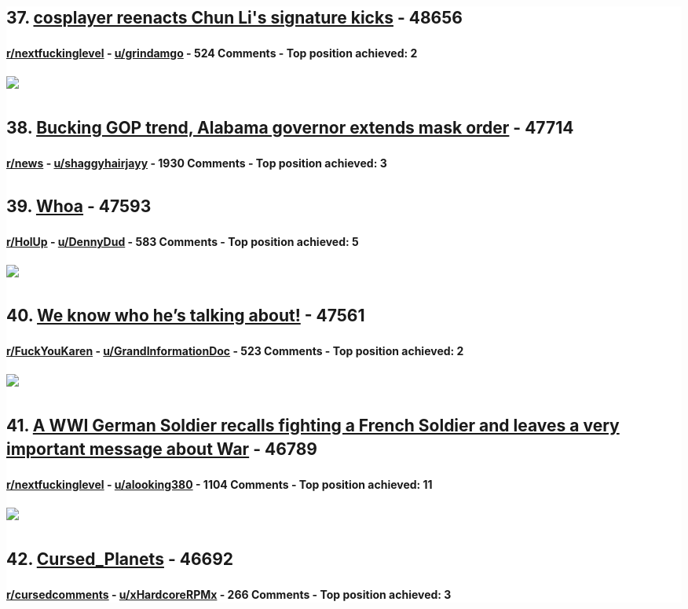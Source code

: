 ## 37. [cosplayer reenacts Chun Li's signature kicks](http://reddit.com/r/nextfuckinglevel/comments/ly0d49/cosplayer_reenacts_chun_lis_signature_kicks/) - 48656
#### [r/nextfuckinglevel](http://reddit.com/r/nextfuckinglevel) - [u/grindamgo](http://reddit.com/u/grindamgo) - 524 Comments - Top position achieved: 2

<a href="https://v.redd.it/mioh14zm04l61"><img src="https://b.thumbs.redditmedia.com/kyIEcYg81DxXroSdkIYeUG18p2IiTnfppKZbVtKYfvg.jpg"></img></a>

## 38. [Bucking GOP trend, Alabama governor extends mask order](http://reddit.com/r/news/comments/lxplgl/bucking_gop_trend_alabama_governor_extends_mask/) - 47714
#### [r/news](http://reddit.com/r/news) - [u/shaggyhairjayy](http://reddit.com/u/shaggyhairjayy) - 1930 Comments - Top position achieved: 3

## 39. [Whoa](http://reddit.com/r/HolUp/comments/lxh950/whoa/) - 47593
#### [r/HolUp](http://reddit.com/r/HolUp) - [u/DennyDud](http://reddit.com/u/DennyDud) - 583 Comments - Top position achieved: 5

<a href="https://i.redd.it/esai5osgjzk61.jpg"><img src="https://b.thumbs.redditmedia.com/eDkBQjyx2r1-9I7xim8KdIuuhwY010eqi1fnjSXdEBw.jpg"></img></a>

## 40. [We know who he’s talking about!](http://reddit.com/r/FuckYouKaren/comments/lxveto/we_know_who_hes_talking_about/) - 47561
#### [r/FuckYouKaren](http://reddit.com/r/FuckYouKaren) - [u/GrandInformationDoc](http://reddit.com/u/GrandInformationDoc) - 523 Comments - Top position achieved: 2

<a href="https://i.redd.it/jdqdsz0m3da31.jpg"><img src="https://b.thumbs.redditmedia.com/b-9XxuwRSRceZG9QcoFe24JquZhlK5zeOpl-BqoQSko.jpg"></img></a>

## 41. [A WWI German Soldier recalls fighting a French Soldier and leaves a very important message about War](http://reddit.com/r/nextfuckinglevel/comments/lxiknv/a_wwi_german_soldier_recalls_fighting_a_french/) - 46789
#### [r/nextfuckinglevel](http://reddit.com/r/nextfuckinglevel) - [u/alooking380](http://reddit.com/u/alooking380) - 1104 Comments - Top position achieved: 11

<a href="https://v.redd.it/xdflffxczzk61"><img src="https://b.thumbs.redditmedia.com/pkAnC1XEkMLub0C8zN9Gfxn0nj78PVtu_Qf1Y6gM5aI.jpg"></img></a>

## 42. [Cursed_Planets](http://reddit.com/r/cursedcomments/comments/lxgh0o/cursed_planets/) - 46692
#### [r/cursedcomments](http://reddit.com/r/cursedcomments) - [u/xHardcoreRPMx](http://reddit.com/u/xHardcoreRPMx) - 266 Comments - Top position achieved: 3

